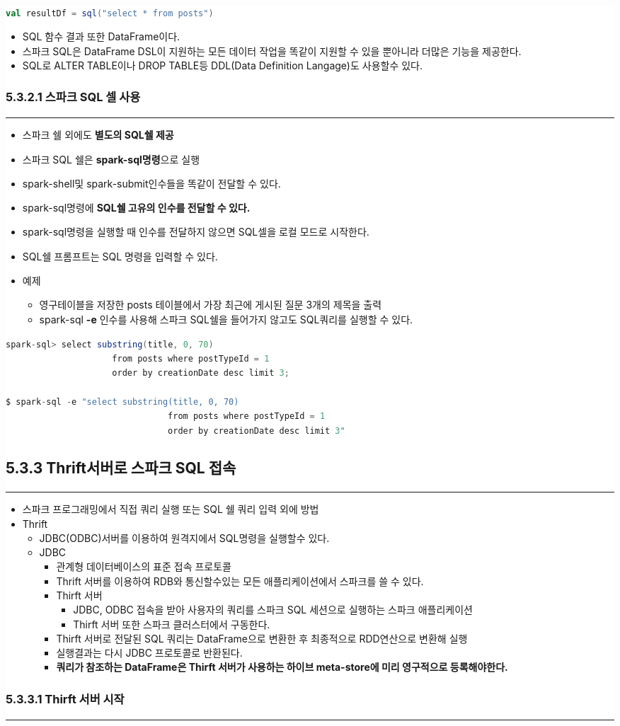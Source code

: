 ```scala
val resultDf = sql("select * from posts")
```

- SQL 함수 결과 또한 DataFrame이다.
- 스파크 SQL은 DataFrame DSL이 지원하는 모든 데이터 작업을 똑같이 지원할 수 있을 뿐아니라 더많은 기능을 제공한다.
- SQL로 ALTER TABLE이나 DROP TABLE등 DDL(Data Definition Langage)도 사용할수 있다.

### 5.3.2.1 스파크 SQL 셀 사용

---

- 스파크 쉘 외에도 **별도의 SQL쉘 제공**
- 스파크 SQL 쉘은 **spark-sql명령**으로 실행
- spark-shell및 spark-submit인수들을 똑같이 전달할 수 있다.
- spark-sql명령에 **SQL쉘 고유의 인수를 전달할 수 있다.**
- spark-sql명령을 실행할 때 인수를 전달하지 않으면 SQL셀을 로컬 모드로 시작한다.
- SQL쉘 프롬프트는 SQL 명령을 입력할 수 있다.

- 예제
    - 영구테이블을 저장한 posts 테이블에서 가장 최근에 게시된 질문 3개의 제목을 출력
    - spark-sql **-e** 인수를 사용해 스파크 SQL쉘을 들어가지 않고도 SQL쿼리를 실행할 수 있다.

```scala
spark-sql> select substring(title, 0, 70) 
					 from posts where postTypeId = 1 
					 order by creationDate desc limit 3;

$ spark-sql -e "select substring(title, 0, 70) 
								from posts where postTypeId = 1 
								order by creationDate desc limit 3"
```

## 5.3.3 Thrift서버로 스파크 SQL 접속

---

- 스파크 프로그래밍에서 직접 쿼리 실행 또는 SQL 쉘 쿼리 입력 외에 방법
- Thrift
    - JDBC(ODBC)서버를 이용하여 원격지에서 SQL명령을 실행할수 있다.
    - JDBC
        - 관계형 데이터베이스의 표준 접속 프로토콜
        - Thrift 서버를 이용하여 RDB와 통신할수있는 모든 애플리케이션에서 스파크를 쓸 수 있다.
        - Thirft 서버
            - JDBC, ODBC 접속을 받아 사용자의 쿼리를 스파크 SQL 세션으로 실행하는 스파크 애플리케이션
            - Thirft 서버 또한 스파크 클러스터에서 구동한다.
        - Thirft 서버로 전달된 SQL 쿼리는 DataFrame으로 변환한 후 최종적으로 RDD연산으로 변환해 실행
        - 실행결과는 다시 JDBC 프로토콜로 반환된다.
        - **쿼리가 참조하는 DataFrame은 Thirft 서버가 사용하는 하이브 meta-store에 미리 영구적으로 등록해야한다.**

### 5.3.3.1 **Thirft** 서버 시작

---
